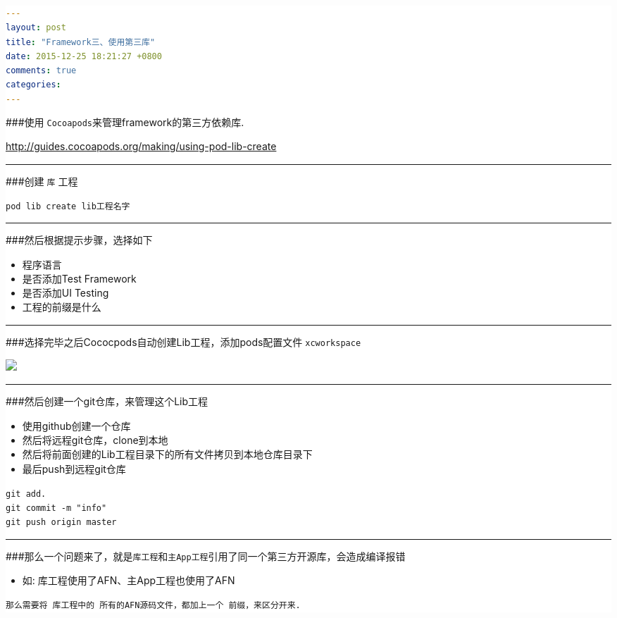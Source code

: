 ```yaml
---
layout: post
title: "Framework三、使用第三库"
date: 2015-12-25 18:21:27 +0800
comments: true
categories: 
---
```


###使用 `Cocoapods`来管理framework的第三方依赖库.

http://guides.cocoapods.org/making/using-pod-lib-create

***

###创建 `库` 工程

```
pod lib create lib工程名字
```

***

###然后根据提示步骤，选择如下

- 程序语言
- 是否添加Test Framework
- 是否添加UI Testing
- 工程的前缀是什么

****

###选择完毕之后Cococpods自动创建Lib工程，添加pods配置文件 `xcworkspace`

![](http://i4.tietuku.com/a5949d9d84a1ce4f.png)

****

###然后创建一个git仓库，来管理这个Lib工程

- 使用github创建一个仓库
- 然后将远程git仓库，clone到本地
- 然后将前面创建的Lib工程目录下的所有文件拷贝到本地仓库目录下
- 最后push到远程git仓库

```
git add.
git commit -m "info"
git push origin master
```

****

###那么一个问题来了，就是`库工程`和`主App工程`引用了同一个第三方开源库，会造成编译报错

- 如: 库工程使用了AFN、主App工程也使用了AFN

```
那么需要将 库工程中的 所有的AFN源码文件，都加上一个 前缀，来区分开来.
```
